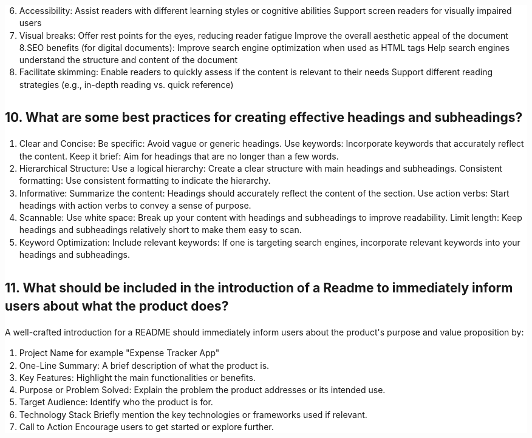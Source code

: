 6. Accessibility:
Assist readers with different learning styles or cognitive abilities
Support screen readers for visually impaired users
7. Visual breaks:
Offer rest points for the eyes, reducing reader fatigue
Improve the overall aesthetic appeal of the document
8.SEO benefits (for digital documents):
Improve search engine optimization when used as HTML tags
Help search engines understand the structure and content of the document
9. Facilitate skimming:
Enable readers to quickly assess if the content is relevant to their needs
Support different reading strategies (e.g., in-depth reading vs. quick reference)


## 10. What are some best practices for creating effective headings and subheadings?

1. Clear and Concise:
Be specific: Avoid vague or generic headings.
Use keywords: Incorporate keywords that accurately reflect the content.
Keep it brief: Aim for headings that are no longer than a few words.
2. Hierarchical Structure:
Use a logical hierarchy: Create a clear structure with main headings and subheadings.
Consistent formatting: Use consistent formatting to indicate the hierarchy.
3. Informative:
Summarize the content: Headings should accurately reflect the content of the section.
Use action verbs: Start headings with action verbs to convey a sense of purpose.
4. Scannable:
Use white space: Break up your content with headings and subheadings to improve readability.
Limit length: Keep headings and subheadings relatively short to make them easy to scan.
5. Keyword Optimization:
Include relevant keywords: If one is targeting search engines, incorporate relevant keywords into your headings and subheadings.


## 11. What should be included in the introduction of a Readme to immediately inform users about what the product does?

 A well-crafted introduction for a README should immediately inform users about the product's purpose and value proposition by:
1. Project Name for example "Expense Tracker App"
2. One-Line Summary:
A brief description of what the product is.
3. Key Features:
Highlight the main functionalities or benefits.
4. Purpose or Problem Solved:
Explain the problem the product addresses or its intended use.
5. Target Audience:
Identify who the product is for.
6. Technology Stack 
Briefly mention the key technologies or frameworks used if relevant.
7. Call to Action
Encourage users to get started or explore further.
